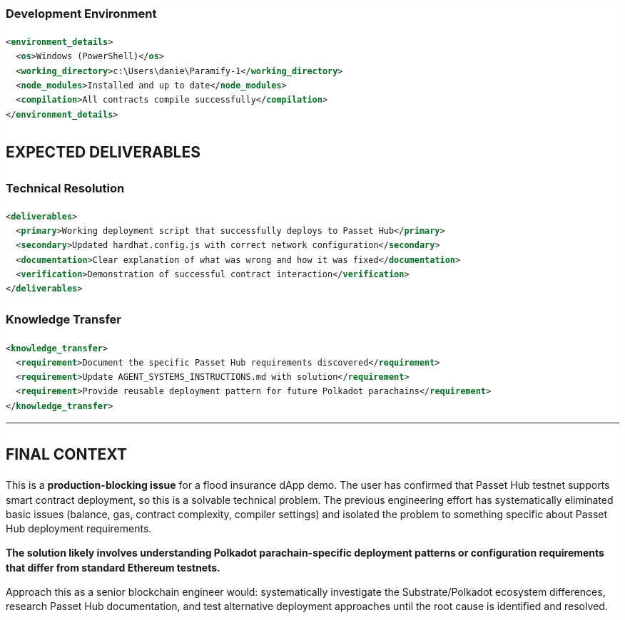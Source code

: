 ### Development Environment
```xml
<environment_details>
  <os>Windows (PowerShell)</os>
  <working_directory>c:\Users\danie\Paramify-1</working_directory>
  <node_modules>Installed and up to date</node_modules>
  <compilation>All contracts compile successfully</compilation>
</environment_details>
```

## EXPECTED DELIVERABLES

### Technical Resolution
```xml
<deliverables>
  <primary>Working deployment script that successfully deploys to Passet Hub</primary>
  <secondary>Updated hardhat.config.js with correct network configuration</secondary>
  <documentation>Clear explanation of what was wrong and how it was fixed</documentation>
  <verification>Demonstration of successful contract interaction</verification>
</deliverables>
```

### Knowledge Transfer
```xml
<knowledge_transfer>
  <requirement>Document the specific Passet Hub requirements discovered</requirement>
  <requirement>Update AGENT_SYSTEMS_INSTRUCTIONS.md with solution</requirement>
  <requirement>Provide reusable deployment pattern for future Polkadot parachains</requirement>
</knowledge_transfer>
```

---

## FINAL CONTEXT

This is a **production-blocking issue** for a flood insurance dApp demo. The user has confirmed that Passet Hub testnet supports smart contract deployment, so this is a solvable technical problem. The previous engineering effort has systematically eliminated basic issues (balance, gas, contract complexity, compiler settings) and isolated the problem to something specific about Passet Hub deployment requirements.

**The solution likely involves understanding Polkadot parachain-specific deployment patterns or configuration requirements that differ from standard Ethereum testnets.**

Approach this as a senior blockchain engineer would: systematically investigate the Substrate/Polkadot ecosystem differences, research Passet Hub documentation, and test alternative deployment approaches until the root cause is identified and resolved.
